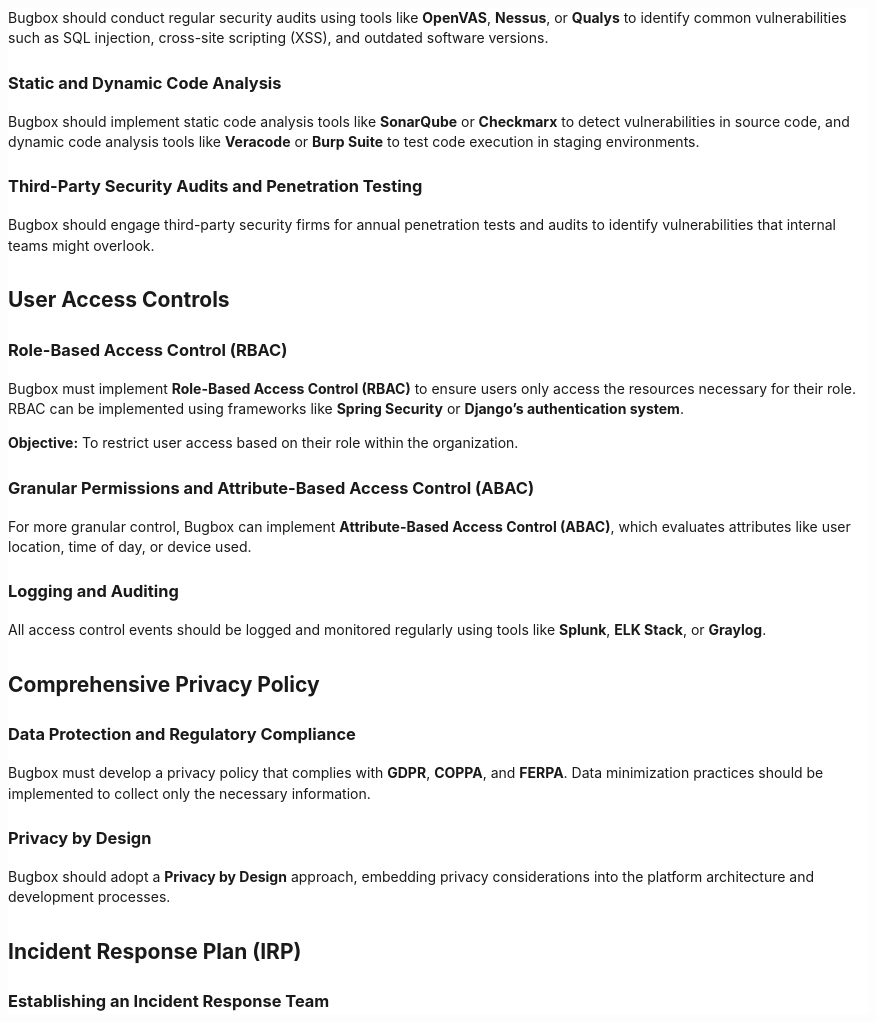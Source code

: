 Bugbox should conduct regular security audits using tools like **OpenVAS**, **Nessus**, or **Qualys** to identify common vulnerabilities such as SQL injection, cross-site scripting (XSS), and outdated software versions.

### Static and Dynamic Code Analysis

Bugbox should implement static code analysis tools like **SonarQube** or **Checkmarx** to detect vulnerabilities in source code, and dynamic code analysis tools like **Veracode** or **Burp Suite** to test code execution in staging environments.

### Third-Party Security Audits and Penetration Testing

Bugbox should engage third-party security firms for annual penetration tests and audits to identify vulnerabilities that internal teams might overlook.

## User Access Controls

### Role-Based Access Control (RBAC)

Bugbox must implement **Role-Based Access Control (RBAC)** to ensure users only access the resources necessary for their role. RBAC can be implemented using frameworks like **Spring Security** or **Django’s authentication system**.

**Objective:** To restrict user access based on their role within the organization.

### Granular Permissions and Attribute-Based Access Control (ABAC)

For more granular control, Bugbox can implement **Attribute-Based Access Control (ABAC)**, which evaluates attributes like user location, time of day, or device used.

### Logging and Auditing

All access control events should be logged and monitored regularly using tools like **Splunk**, **ELK Stack**, or **Graylog**.

## Comprehensive Privacy Policy

### Data Protection and Regulatory Compliance

Bugbox must develop a privacy policy that complies with **GDPR**, **COPPA**, and **FERPA**. Data minimization practices should be implemented to collect only the necessary information.

### Privacy by Design

Bugbox should adopt a **Privacy by Design** approach, embedding privacy considerations into the platform architecture and development processes.

## Incident Response Plan (IRP)

### Establishing an Incident Response Team
